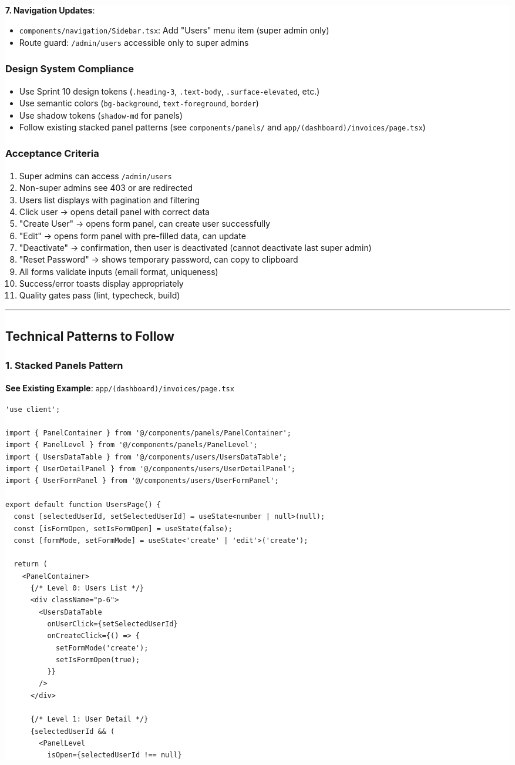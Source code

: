 **7. Navigation Updates**:
- `components/navigation/Sidebar.tsx`: Add "Users" menu item (super admin only)
- Route guard: `/admin/users` accessible only to super admins

### Design System Compliance
- Use Sprint 10 design tokens (`.heading-3`, `.text-body`, `.surface-elevated`, etc.)
- Use semantic colors (`bg-background`, `text-foreground`, `border`)
- Use shadow tokens (`shadow-md` for panels)
- Follow existing stacked panel patterns (see `components/panels/` and `app/(dashboard)/invoices/page.tsx`)

### Acceptance Criteria
1. Super admins can access `/admin/users`
2. Non-super admins see 403 or are redirected
3. Users list displays with pagination and filtering
4. Click user → opens detail panel with correct data
5. "Create User" → opens form panel, can create user successfully
6. "Edit" → opens form panel with pre-filled data, can update
7. "Deactivate" → confirmation, then user is deactivated (cannot deactivate last super admin)
8. "Reset Password" → shows temporary password, can copy to clipboard
9. All forms validate inputs (email format, uniqueness)
10. Success/error toasts display appropriately
11. Quality gates pass (lint, typecheck, build)

---

## Technical Patterns to Follow

### 1. Stacked Panels Pattern

**See Existing Example**: `app/(dashboard)/invoices/page.tsx`

```tsx
'use client';

import { PanelContainer } from '@/components/panels/PanelContainer';
import { PanelLevel } from '@/components/panels/PanelLevel';
import { UsersDataTable } from '@/components/users/UsersDataTable';
import { UserDetailPanel } from '@/components/users/UserDetailPanel';
import { UserFormPanel } from '@/components/users/UserFormPanel';

export default function UsersPage() {
  const [selectedUserId, setSelectedUserId] = useState<number | null>(null);
  const [isFormOpen, setIsFormOpen] = useState(false);
  const [formMode, setFormMode] = useState<'create' | 'edit'>('create');

  return (
    <PanelContainer>
      {/* Level 0: Users List */}
      <div className="p-6">
        <UsersDataTable
          onUserClick={setSelectedUserId}
          onCreateClick={() => {
            setFormMode('create');
            setIsFormOpen(true);
          }}
        />
      </div>

      {/* Level 1: User Detail */}
      {selectedUserId && (
        <PanelLevel
          isOpen={selectedUserId !== null}
```